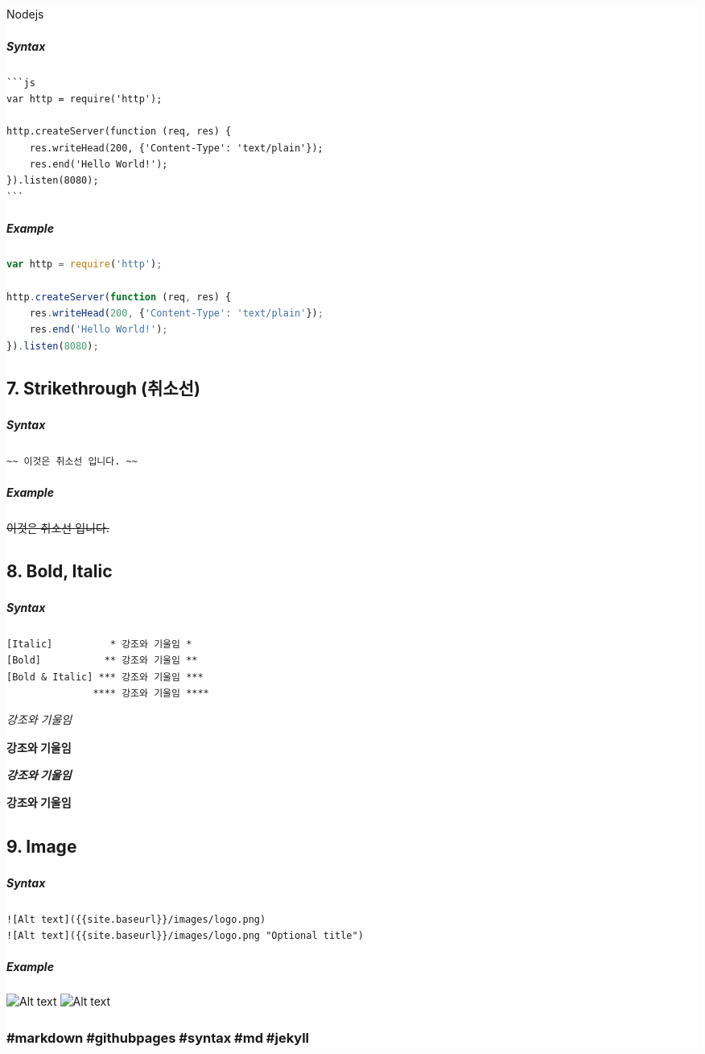 Nodejs

##### Syntax
	```js
	var http = require('http');
	
	http.createServer(function (req, res) {
	    res.writeHead(200, {'Content-Type': 'text/plain'});
	    res.end('Hello World!');
	}).listen(8080); 
	```

##### Example
```js
var http = require('http');

http.createServer(function (req, res) {
    res.writeHead(200, {'Content-Type': 'text/plain'});
    res.end('Hello World!');
}).listen(8080); 
```


## 7. Strikethrough (취소선)

##### Syntax
	~~ 이것은 취소선 입니다. ~~

##### Example
~~이것은 취소선 입니다.~~

## 8. Bold, Italic

##### Syntax
	[Italic]          * 강조와 기울임 *
	[Bold]           ** 강조와 기울임 **
	[Bold & Italic] *** 강조와 기울임 ***
	               **** 강조와 기울임 ****


*강조와 기울임*

**강조와 기울임**

***강조와 기울임***

****강조와 기울임****


## 9. Image

##### Syntax
	![Alt text]({{site.baseurl}}/images/logo.png)
	![Alt text]({{site.baseurl}}/images/logo.png "Optional title")

##### Example
![Alt text]({{site.baseurl}}/images/logo.png)
![Alt text]({{site.baseurl}}/images/logo.png "Optional title")







### #markdown #githubpages #syntax #md #jekyll


[a]: https://google.com "Go google"